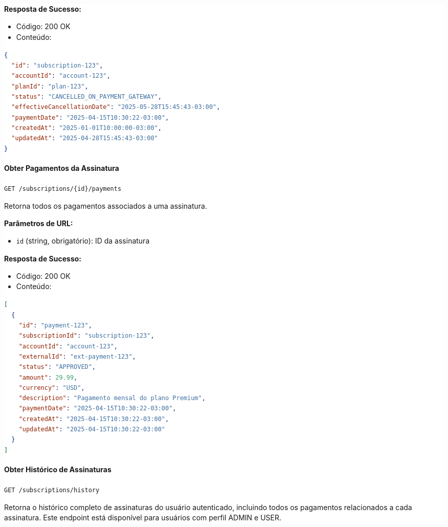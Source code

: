 **Resposta de Sucesso:**
- Código: 200 OK
- Conteúdo:
```json
{
  "id": "subscription-123",
  "accountId": "account-123",
  "planId": "plan-123",
  "status": "CANCELLED_ON_PAYMENT_GATEWAY",
  "effectiveCancellationDate": "2025-05-28T15:45:43-03:00",
  "paymentDate": "2025-04-15T10:30:22-03:00",
  "createdAt": "2025-01-01T10:00:00-03:00",
  "updatedAt": "2025-04-28T15:45:43-03:00"
}
```

#### Obter Pagamentos da Assinatura

```
GET /subscriptions/{id}/payments
```

Retorna todos os pagamentos associados a uma assinatura.

**Parâmetros de URL:**
- `id` (string, obrigatório): ID da assinatura

**Resposta de Sucesso:**
- Código: 200 OK
- Conteúdo:
```json
[
  {
    "id": "payment-123",
    "subscriptionId": "subscription-123",
    "accountId": "account-123",
    "externalId": "ext-payment-123",
    "status": "APPROVED",
    "amount": 29.99,
    "currency": "USD",
    "description": "Pagamento mensal do plano Premium",
    "paymentDate": "2025-04-15T10:30:22-03:00",
    "createdAt": "2025-04-15T10:30:22-03:00",
    "updatedAt": "2025-04-15T10:30:22-03:00"
  }
]
```

#### Obter Histórico de Assinaturas

```
GET /subscriptions/history
```

Retorna o histórico completo de assinaturas do usuário autenticado, incluindo todos os pagamentos relacionados a cada assinatura. Este endpoint está disponível para usuários com perfil ADMIN e USER.
